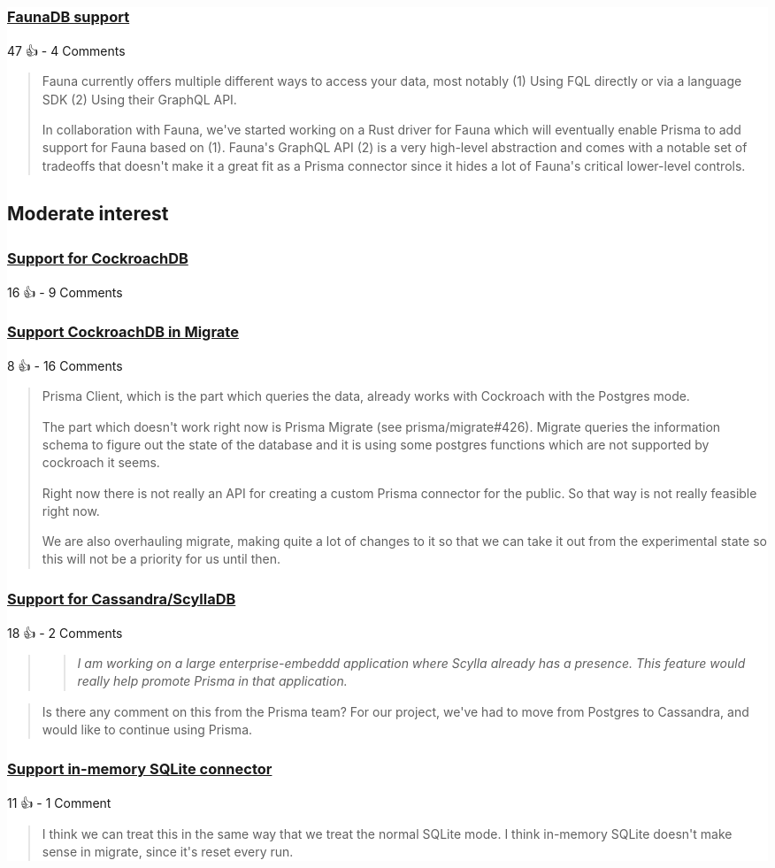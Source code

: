 ### [FaunaDB support](https://github.com/prisma/prisma/issues/2445)
47 👍 - 4 Comments

>Fauna currently offers multiple different ways to access your data, most notably (1) Using FQL directly or via a language SDK (2) Using their GraphQL API.
>
>In collaboration with Fauna, we've started working on a Rust driver for Fauna which will eventually enable Prisma to add support for Fauna based on (1). Fauna's GraphQL API (2) is a very high-level abstraction and comes with a notable set of tradeoffs that doesn't make it a great fit as a Prisma connector since it hides a lot of Fauna's critical lower-level controls.

## Moderate interest

### [Support for CockroachDB](https://github.com/prisma/prisma/issues/2523)
16 👍 - 9 Comments

### [Support CockroachDB in Migrate](https://github.com/prisma/prisma/issues/4702)
8 👍 - 16 Comments

>Prisma Client, which is the part which queries the data, already works with Cockroach with the Postgres mode.
>
>The part which doesn't work right now is Prisma Migrate (see prisma/migrate#426). Migrate queries the information schema to figure out the state of the database and it is using some postgres functions which are not supported by cockroach it seems.
>
>Right now there is not really an API for creating a custom Prisma connector for the public. So that way is not really feasible right now.
>
>We are also overhauling migrate, making quite a lot of changes to it so that we can take it out from the experimental state so this will not be a priority for us until then.

### [Support for Cassandra/ScyllaDB](https://github.com/prisma/prisma/issues/2879)
18 👍 - 2 Comments

>>*I am working on a large enterprise-embeddd application where Scylla already has a presence. This feature would really help promote Prisma in that application.*

>Is there any comment on this from the Prisma team? For our project, we've had to move from Postgres to Cassandra, and would like to continue using Prisma.

### [Support in-memory SQLite connector](https://github.com/prisma/prisma/issues/732)
11 👍 - 1 Comment

>I think we can treat this in the same way that we treat the normal SQLite mode. I think in-memory SQLite doesn't make sense in migrate, since it's reset every run.
